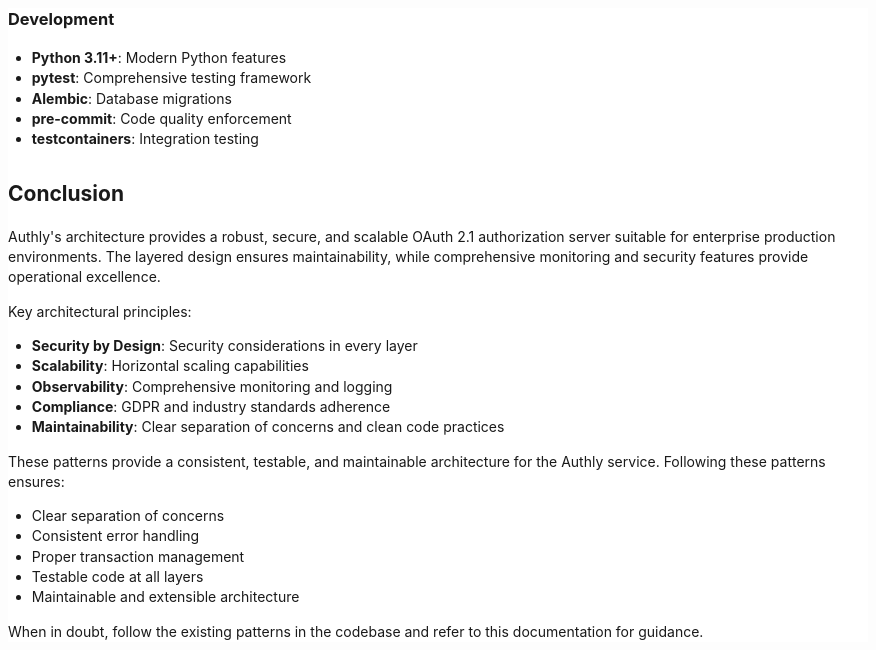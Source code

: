 ### Development
- **Python 3.11+**: Modern Python features
- **pytest**: Comprehensive testing framework
- **Alembic**: Database migrations
- **pre-commit**: Code quality enforcement
- **testcontainers**: Integration testing

## Conclusion

Authly's architecture provides a robust, secure, and scalable OAuth 2.1 authorization server suitable for enterprise production environments. The layered design ensures maintainability, while comprehensive monitoring and security features provide operational excellence.

Key architectural principles:
- **Security by Design**: Security considerations in every layer
- **Scalability**: Horizontal scaling capabilities
- **Observability**: Comprehensive monitoring and logging
- **Compliance**: GDPR and industry standards adherence
- **Maintainability**: Clear separation of concerns and clean code practices

These patterns provide a consistent, testable, and maintainable architecture for the Authly service. Following these patterns ensures:

- Clear separation of concerns
- Consistent error handling
- Proper transaction management
- Testable code at all layers
- Maintainable and extensible architecture

When in doubt, follow the existing patterns in the codebase and refer to this documentation for guidance.
